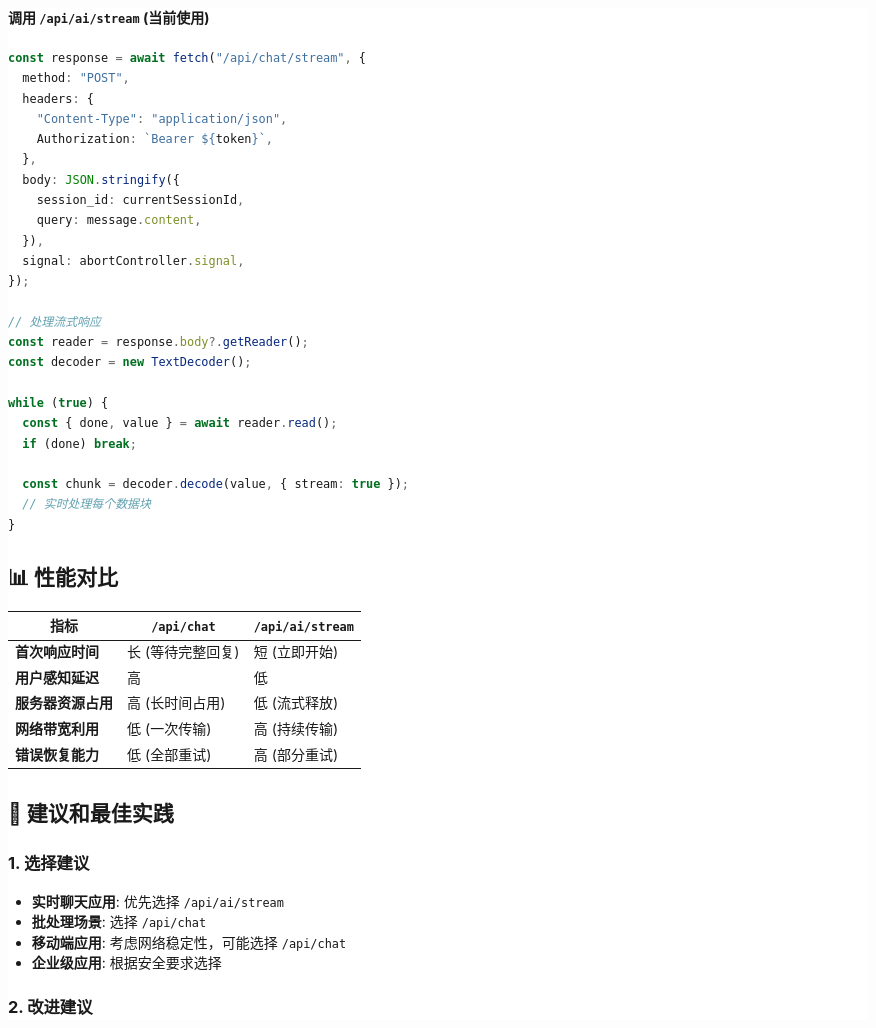 #### 调用 `/api/ai/stream` (当前使用)
```typescript
const response = await fetch("/api/chat/stream", {
  method: "POST",
  headers: {
    "Content-Type": "application/json",
    Authorization: `Bearer ${token}`,
  },
  body: JSON.stringify({
    session_id: currentSessionId,
    query: message.content,
  }),
  signal: abortController.signal,
});

// 处理流式响应
const reader = response.body?.getReader();
const decoder = new TextDecoder();

while (true) {
  const { done, value } = await reader.read();
  if (done) break;
  
  const chunk = decoder.decode(value, { stream: true });
  // 实时处理每个数据块
}
```

## 📊 性能对比

| 指标 | `/api/chat` | `/api/ai/stream` |
|------|-------------|------------------|
| **首次响应时间** | 长 (等待完整回复) | 短 (立即开始) |
| **用户感知延迟** | 高 | 低 |
| **服务器资源占用** | 高 (长时间占用) | 低 (流式释放) |
| **网络带宽利用** | 低 (一次传输) | 高 (持续传输) |
| **错误恢复能力** | 低 (全部重试) | 高 (部分重试) |

## 🚀 建议和最佳实践

### 1. 选择建议
- **实时聊天应用**: 优先选择 `/api/ai/stream`
- **批处理场景**: 选择 `/api/chat`
- **移动端应用**: 考虑网络稳定性，可能选择 `/api/chat`
- **企业级应用**: 根据安全要求选择

### 2. 改进建议
